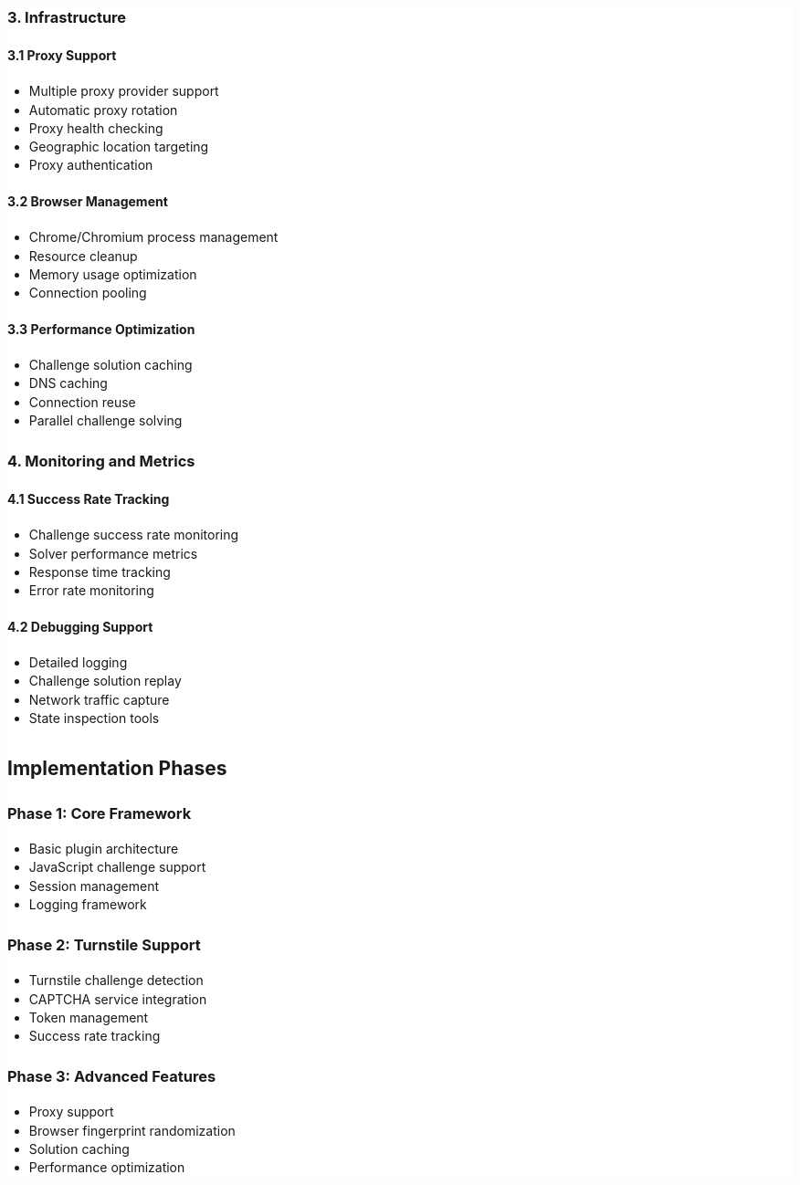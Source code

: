 ### 3. Infrastructure

#### 3.1 Proxy Support
- Multiple proxy provider support
- Automatic proxy rotation
- Proxy health checking
- Geographic location targeting
- Proxy authentication

#### 3.2 Browser Management
- Chrome/Chromium process management
- Resource cleanup
- Memory usage optimization
- Connection pooling

#### 3.3 Performance Optimization
- Challenge solution caching
- DNS caching
- Connection reuse
- Parallel challenge solving

### 4. Monitoring and Metrics

#### 4.1 Success Rate Tracking
- Challenge success rate monitoring
- Solver performance metrics
- Response time tracking
- Error rate monitoring

#### 4.2 Debugging Support
- Detailed logging
- Challenge solution replay
- Network traffic capture
- State inspection tools

## Implementation Phases

### Phase 1: Core Framework
- Basic plugin architecture
- JavaScript challenge support
- Session management
- Logging framework

### Phase 2: Turnstile Support
- Turnstile challenge detection
- CAPTCHA service integration
- Token management
- Success rate tracking

### Phase 3: Advanced Features
- Proxy support
- Browser fingerprint randomization
- Solution caching
- Performance optimization

